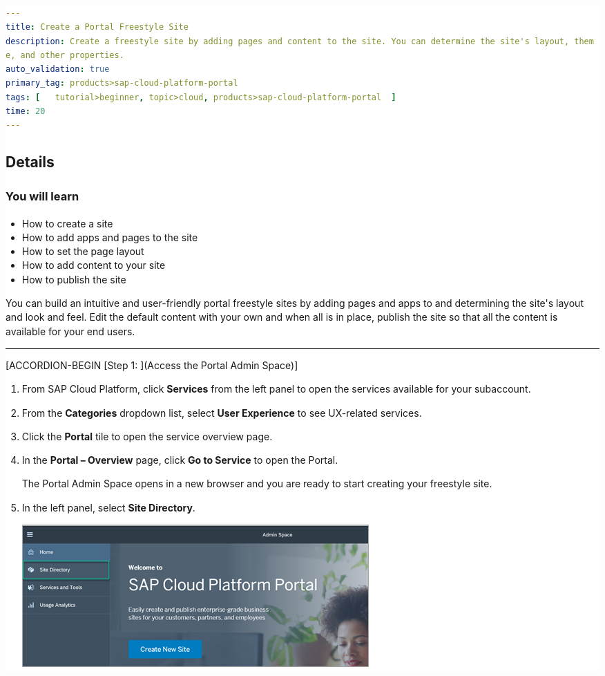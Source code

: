 ```yaml
---
title: Create a Portal Freestyle Site
description: Create a freestyle site by adding pages and content to the site. You can determine the site's layout, theme, and other properties.
auto_validation: true
primary_tag: products>sap-cloud-platform-portal
tags: [   tutorial>beginner, topic>cloud, products>sap-cloud-platform-portal  ]
time: 20
---
```



## Details
### You will learn  
  - How to create a site
  - How to add apps and pages to the site
  - How to set the page layout
  - How to add content to your site
  - How to publish the site

You can build an intuitive and user-friendly portal freestyle sites by adding pages and apps to and determining the site's layout and look and feel. Edit the default content with your own and when all is in place, publish the site so that all the content is available for your end users.

---

[ACCORDION-BEGIN [Step 1: ](Access the Portal Admin Space)]

1. From SAP Cloud Platform, click **Services** from the left panel to open the services available for your subaccount.

2. From the **Categories** dropdown list, select **User Experience** to see UX-related services.

3. Click the **Portal** tile to open the service overview page.

4. In the **Portal – Overview** page, click **Go to Service** to open the Portal.

    The Portal Admin Space opens in a new browser and you are ready to start creating your freestyle site.

5. In the left panel, select **Site Directory**.

    ![Choose Site Directory](1a-choose-site-directory.png)
